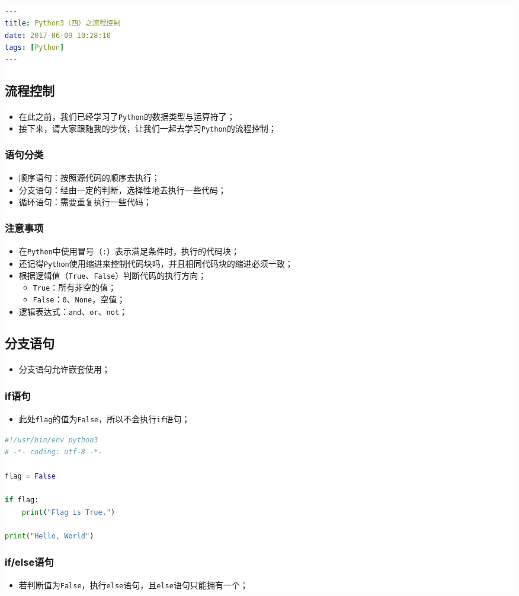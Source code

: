 ```yaml
---
title: Python3（四）之流程控制
date: 2017-06-09 10:28:10
tags: [Python]
---
```


## 流程控制

+ 在此之前，我们已经学习了`Python`的数据类型与运算符了；
+ 接下来，请大家跟随我的步伐，让我们一起去学习`Python`的流程控制；

### 语句分类

+ 顺序语句：按照源代码的顺序去执行；
+ 分支语句：经由一定的判断，选择性地去执行一些代码；
+ 循环语句：需要重复执行一些代码；



### 注意事项

+ 在`Python`中使用冒号（`:`）表示满足条件时，执行的代码块；
+ 还记得`Python`使用缩进来控制代码块吗，并且相同代码块的缩进必须一致；
+ 根据逻辑值（`True`、`False`）判断代码的执行方向；
    + `True`：所有非空的值；
    + `False`：`0`、`None`，空值；
+ 逻辑表达式：`and`、`or`、`not`；

## 分支语句

+ 分支语句允许嵌套使用；

### if语句

+ 此处`flag`的值为`False`，所以不会执行`if`语句；

```python
#!/usr/bin/env python3
# -*- coding: utf-8 -*-

flag = False

if flag:
    print("Flag is True.")

print("Hello, World")
```

### if/else语句

+ 若判断值为`False`，执行`else`语句，且`else`语句只能拥有一个；
